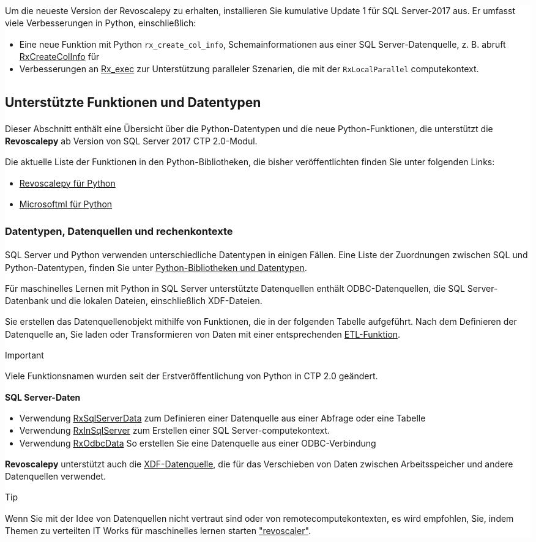Um die neueste Version der Revoscalepy zu erhalten, installieren Sie kumulative Update 1 für SQL Server-2017 aus. Er umfasst viele Verbesserungen in Python, einschließlich:

+ Eine neue Funktion mit Python `rx_create_col_info`, Schemainformationen aus einer SQL Server-Datenquelle, z. B. abruft [RxCreateColInfo](https://docs.microsoft.com/machine-learning-server/r-reference/revoscaler/rxcreatecolinfo) für 
+ Verbesserungen an [Rx_exec](https://docs.microsoft.com/machine-learning-server/python-reference/revoscalepy/rx-exec) zur Unterstützung paralleler Szenarien, die mit der `RxLocalParallel` computekontext. 

## <a name="supported-functions-and-data-types"></a>Unterstützte Funktionen und Datentypen

Dieser Abschnitt enthält eine Übersicht über die Python-Datentypen und die neue Python-Funktionen, die unterstützt die **Revoscalepy** ab Version von SQL Server 2017 CTP 2.0-Modul. 

Die aktuelle Liste der Funktionen in den Python-Bibliotheken, die bisher veröffentlichten finden Sie unter folgenden Links:

+ [Revoscalepy für Python](https://docs.microsoft.com/r-server/python-reference/revoscalepy/revoscalepy-package)

+ [Microsoftml für Python](https://docs.microsoft.com/r-server/python-reference/microsoftml/microsoftml-package)

### <a name="data-types-data-sources-and-compute-contexts"></a>Datentypen, Datenquellen und rechenkontexte

SQL Server und Python verwenden unterschiedliche Datentypen in einigen Fällen. Eine Liste der Zuordnungen zwischen SQL und Python-Datentypen, finden Sie unter [Python-Bibliotheken und Datentypen](python-libraries-and-data-types.md).

Für maschinelles Lernen mit Python in SQL Server unterstützte Datenquellen enthält ODBC-Datenquellen, die SQL Server-Datenbank und die lokalen Dateien, einschließlich XDF-Dateien.

Sie erstellen das Datenquellenobjekt mithilfe von Funktionen, die in der folgenden Tabelle aufgeführt. Nach dem Definieren der Datenquelle an, Sie laden oder Transformieren von Daten mit einer entsprechenden [ETL-Funktion](#bkmk_etl).

> [!IMPORTANT]
> Viele Funktionsnamen wurden seit der Erstveröffentlichung von Python in CTP 2.0 geändert.

**SQL Server-Daten**

+ Verwendung [RxSqlServerData](https://docs.microsoft.com/r-server/python-reference/revoscalepy/rxsqlserverdata) zum Definieren einer Datenquelle aus einer Abfrage oder eine Tabelle
+ Verwendung [RxInSqlServer](https://docs.microsoft.com/r-server/python-reference/revoscalepy/rxinsqlserver) zum Erstellen einer SQL Server-computekontext.
+ Verwendung [RxOdbcData](https://docs.microsoft.com/r-server/python-reference/revoscalepy/rxodbcdata) So erstellen Sie eine Datenquelle aus einer ODBC-Verbindung

**Revoscalepy** unterstützt auch die [XDF-Datenquelle](https://docs.microsoft.com/r-server/python-reference/revoscalepy/rxxdfdata), die für das Verschieben von Daten zwischen Arbeitsspeicher und andere Datenquellen verwendet.

> [!TIP]
> Wenn Sie mit der Idee von Datenquellen nicht vertraut sind oder von remotecomputekontexten, es wird empfohlen, Sie, indem Themen zu verteilten IT Works für maschinelles lernen starten ["revoscaler"](https://msdn.microsoft.com/microsoft-r/scaler-user-guide-introduction).
